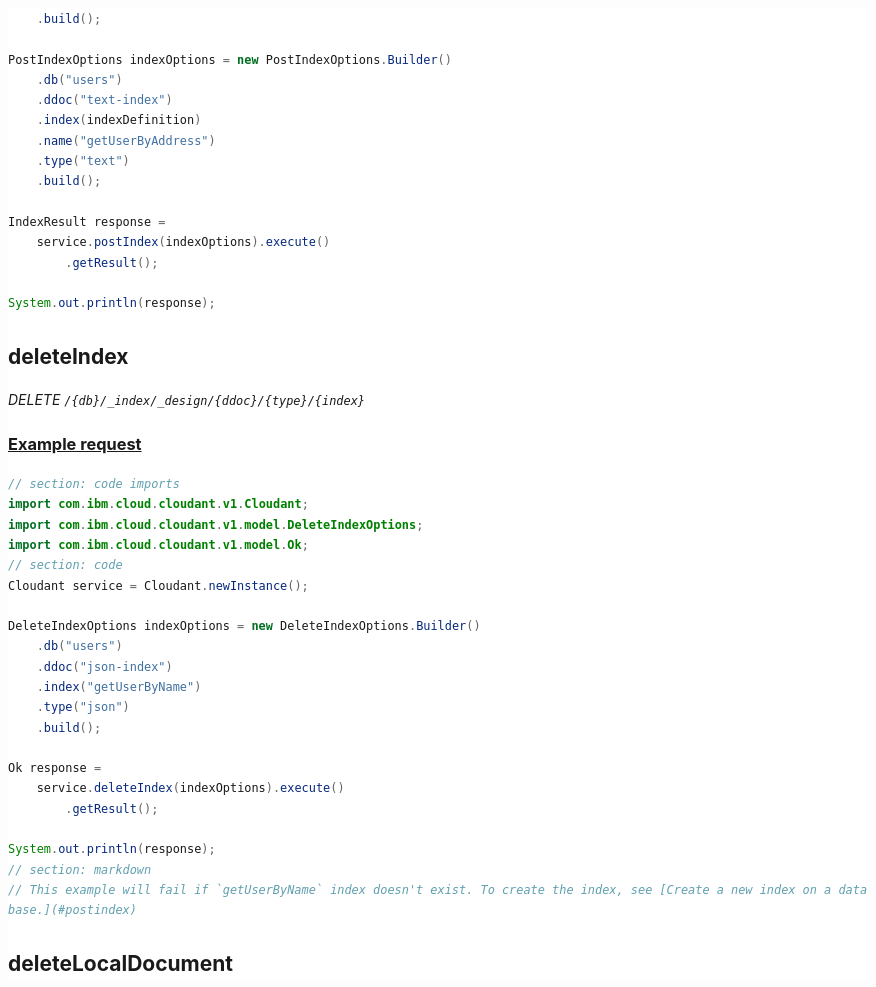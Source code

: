 ```java
    .build();

PostIndexOptions indexOptions = new PostIndexOptions.Builder()
    .db("users")
    .ddoc("text-index")
    .index(indexDefinition)
    .name("getUserByAddress")
    .type("text")
    .build();

IndexResult response =
    service.postIndex(indexOptions).execute()
        .getResult();

System.out.println(response);
```

## deleteIndex

_DELETE `/{db}/_index/_design/{ddoc}/{type}/{index}`_

### [Example request](snippets/deleteIndex/example_request.java)

[embedmd]:# (snippets/deleteIndex/example_request.java)
```java
// section: code imports
import com.ibm.cloud.cloudant.v1.Cloudant;
import com.ibm.cloud.cloudant.v1.model.DeleteIndexOptions;
import com.ibm.cloud.cloudant.v1.model.Ok;
// section: code
Cloudant service = Cloudant.newInstance();

DeleteIndexOptions indexOptions = new DeleteIndexOptions.Builder()
    .db("users")
    .ddoc("json-index")
    .index("getUserByName")
    .type("json")
    .build();

Ok response =
    service.deleteIndex(indexOptions).execute()
        .getResult();

System.out.println(response);
// section: markdown
// This example will fail if `getUserByName` index doesn't exist. To create the index, see [Create a new index on a database.](#postindex)
```

## deleteLocalDocument
